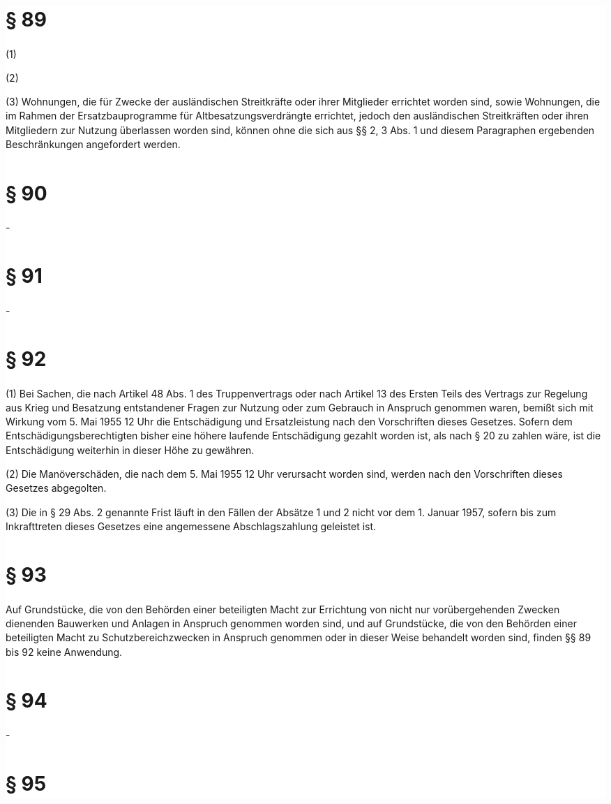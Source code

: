 # § 89

(1)

(2)

(3) Wohnungen, die für Zwecke der ausländischen Streitkräfte oder ihrer Mitglieder errichtet worden sind, sowie Wohnungen, die im Rahmen der Ersatzbauprogramme für Altbesatzungsverdrängte errichtet, jedoch den ausländischen Streitkräften oder ihren Mitgliedern zur Nutzung überlassen worden sind, können ohne die sich aus §§ 2, 3 Abs. 1 und diesem Paragraphen ergebenden Beschränkungen angefordert werden.

# § 90

\-

# § 91

\-

# § 92

(1) Bei Sachen, die nach Artikel 48 Abs. 1 des Truppenvertrags oder nach Artikel 13 des Ersten Teils des Vertrags zur Regelung aus Krieg und Besatzung entstandener Fragen zur Nutzung oder zum Gebrauch in Anspruch genommen waren, bemißt sich mit Wirkung vom 5. Mai 1955 12 Uhr die Entschädigung und Ersatzleistung nach den Vorschriften dieses Gesetzes. Sofern dem Entschädigungsberechtigten bisher eine höhere laufende Entschädigung gezahlt worden ist, als nach § 20 zu zahlen wäre, ist die Entschädigung weiterhin in dieser Höhe zu gewähren.

(2) Die Manöverschäden, die nach dem 5. Mai 1955 12 Uhr verursacht worden sind, werden nach den Vorschriften dieses Gesetzes abgegolten.

(3) Die in § 29 Abs. 2 genannte Frist läuft in den Fällen der Absätze 1 und 2 nicht vor dem 1. Januar 1957, sofern bis zum Inkrafttreten dieses Gesetzes eine angemessene Abschlagszahlung geleistet ist.

# § 93

Auf Grundstücke, die von den Behörden einer beteiligten Macht zur Errichtung von nicht nur vorübergehenden Zwecken dienenden Bauwerken und Anlagen in Anspruch genommen worden sind, und auf Grundstücke, die von den Behörden einer beteiligten Macht zu Schutzbereichzwecken in Anspruch genommen oder in dieser Weise behandelt worden sind, finden §§ 89 bis 92 keine Anwendung.

# § 94

\-

# § 95

